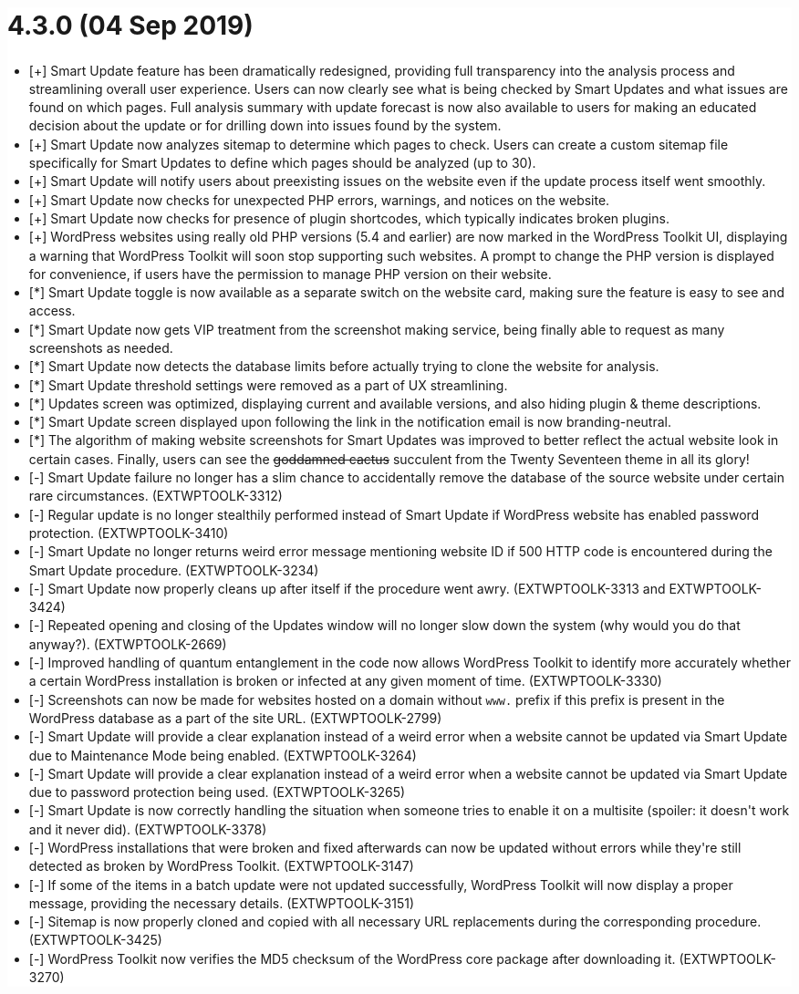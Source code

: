 # 4.3.0 (04 Sep 2019)

* [+] Smart Update feature has been dramatically redesigned, providing full transparency into the analysis process and streamlining overall user experience. Users can now clearly see what is being checked by Smart Updates and what issues are found on which pages. Full analysis summary with update forecast is now also available to users for making an educated decision about the update or for drilling down into issues found by the system.
* [+] Smart Update now analyzes sitemap to determine which pages to check. Users can create a custom sitemap file specifically for Smart Updates to define which pages should be analyzed (up to 30).
* [+] Smart Update will notify users about preexisting issues on the website even if the update process itself went smoothly.
* [+] Smart Update now checks for unexpected PHP errors, warnings, and notices on the website.
* [+] Smart Update now checks for presence of plugin shortcodes, which typically indicates broken plugins.
* [+] WordPress websites using really old PHP versions (5.4 and earlier) are now marked in the WordPress Toolkit UI, displaying a warning that WordPress Toolkit will soon stop supporting such websites. A prompt to change the PHP version is displayed for convenience, if users have the permission to manage PHP version on their website.
* [*] Smart Update toggle is now available as a separate switch on the website card, making sure the feature is easy to see and access.
* [*] Smart Update now gets VIP treatment from the screenshot making service, being finally able to request as many screenshots as needed. 
* [*] Smart Update now detects the database limits before actually trying to clone the website for analysis.
* [*] Smart Update threshold settings were removed as a part of UX streamlining.
* [*] Updates screen was optimized, displaying current and available versions, and also hiding plugin & theme descriptions.
* [*] Smart Update screen displayed upon following the link in the notification email is now branding-neutral.
* [*] The algorithm of making website screenshots for Smart Updates was improved to better reflect the actual website look in certain cases. Finally, users can see the ~~goddamned cactus~~ succulent from the Twenty Seventeen theme in all its glory!
* [-] Smart Update failure no longer has a slim chance to accidentally remove the database of the source website under certain rare circumstances. (EXTWPTOOLK-3312)
* [-] Regular update is no longer stealthily performed instead of Smart Update if WordPress website has enabled password protection. (EXTWPTOOLK-3410)
* [-] Smart Update no longer returns weird error message mentioning website ID if 500 HTTP code is encountered during the Smart Update procedure. (EXTWPTOOLK-3234)
* [-] Smart Update now properly cleans up after itself if the procedure went awry. (EXTWPTOOLK-3313 and EXTWPTOOLK-3424)
* [-] Repeated opening and closing of the Updates window will no longer slow down the system (why would you do that anyway?). (EXTWPTOOLK-2669)
* [-] Improved handling of quantum entanglement in the code now allows WordPress Toolkit to identify more accurately whether a certain WordPress installation is broken or infected at any given moment of time. (EXTWPTOOLK-3330)
* [-] Screenshots can now be made for websites hosted on a domain without `www.` prefix if this prefix is present in the WordPress database as a part of the site URL. (EXTWPTOOLK-2799)
* [-] Smart Update will provide a clear explanation instead of a weird error when a website cannot be updated via Smart Update due to Maintenance Mode being enabled. (EXTWPTOOLK-3264)
* [-] Smart Update will provide a clear explanation instead of a weird error when a website cannot be updated via Smart Update due to password protection being used. (EXTWPTOOLK-3265)
* [-] Smart Update is now correctly handling the situation when someone tries to enable it on a multisite (spoiler: it doesn't work and it never did). (EXTWPTOOLK-3378)
* [-] WordPress installations that were broken and fixed afterwards can now be updated without errors while they're still detected as broken by WordPress Toolkit. (EXTWPTOOLK-3147)
* [-] If some of the items in a batch update were not updated successfully, WordPress Toolkit will now display a proper message, providing the necessary details. (EXTWPTOOLK-3151)
* [-] Sitemap is now properly cloned and copied with all necessary URL replacements during the corresponding procedure. (EXTWPTOOLK-3425)
* [-] WordPress Toolkit now verifies the MD5 checksum of the WordPress core package after downloading it. (EXTWPTOOLK-3270)